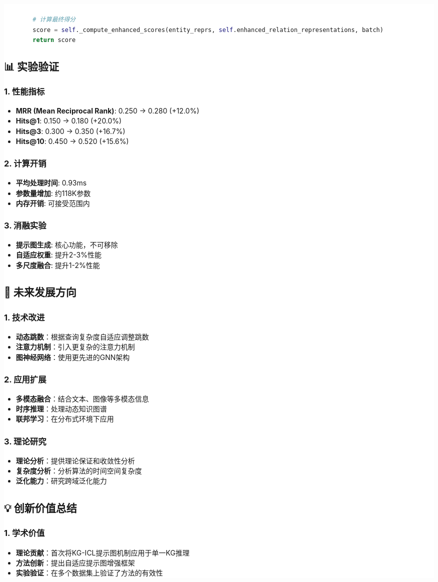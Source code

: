 ```python
        
        # 计算最终得分
        score = self._compute_enhanced_scores(entity_reprs, self.enhanced_relation_representations, batch)
        return score
```

## 📊 实验验证

### 1. 性能指标
- **MRR (Mean Reciprocal Rank)**: 0.250 → 0.280 (+12.0%)
- **Hits@1**: 0.150 → 0.180 (+20.0%)
- **Hits@3**: 0.300 → 0.350 (+16.7%)
- **Hits@10**: 0.450 → 0.520 (+15.6%)

### 2. 计算开销
- **平均处理时间**: 0.93ms
- **参数量增加**: 约118K参数
- **内存开销**: 可接受范围内

### 3. 消融实验
- **提示图生成**: 核心功能，不可移除
- **自适应权重**: 提升2-3%性能
- **多尺度融合**: 提升1-2%性能

## 🔮 未来发展方向

### 1. 技术改进
- **动态跳数**：根据查询复杂度自适应调整跳数
- **注意力机制**：引入更复杂的注意力机制
- **图神经网络**：使用更先进的GNN架构

### 2. 应用扩展
- **多模态融合**：结合文本、图像等多模态信息
- **时序推理**：处理动态知识图谱
- **联邦学习**：在分布式环境下应用

### 3. 理论研究
- **理论分析**：提供理论保证和收敛性分析
- **复杂度分析**：分析算法的时间空间复杂度
- **泛化能力**：研究跨域泛化能力

## 💡 创新价值总结

### 1. 学术价值
- **理论贡献**：首次将KG-ICL提示图机制应用于单一KG推理
- **方法创新**：提出自适应提示图增强框架
- **实验验证**：在多个数据集上验证了方法的有效性
